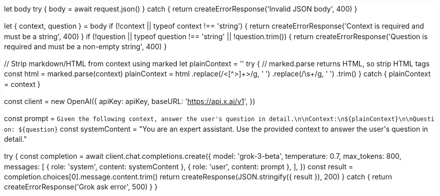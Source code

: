 let body
try {
body = await request.json()
} catch {
return createErrorResponse('Invalid JSON body', 400)
}

let { context, question } = body
if (!context || typeof context !== 'string') {
return createErrorResponse('Context is required and must be a string', 400)
}
if (!question || typeof question !== 'string' || !question.trim()) {
return createErrorResponse('Question is required and must be a non-empty string', 400)
}

// Strip markdown/HTML from context using marked
let plainContext = ''
try {
// marked.parse returns HTML, so strip HTML tags
const html = marked.parse(context)
plainContext = html
.replace(/<[^>]+>/g, ' ')
.replace(/\s+/g, ' ')
.trim()
} catch {
plainContext = context
}

const client = new OpenAI({
apiKey: apiKey,
baseURL: 'https://api.x.ai/v1',
})

const prompt = `Given the following context, answer the user's question in detail.\n\nContext:\n${plainContext}\n\nQuestion: ${question}`
const systemContent =
"You are an expert assistant. Use the provided context to answer the user's question in detail."

try {
const completion = await client.chat.completions.create({
model: 'grok-3-beta',
temperature: 0.7,
max_tokens: 800,
messages: [
{ role: 'system', content: systemContent },
{ role: 'user', content: prompt },
],
})
const result = completion.choices[0].message.content.trim()
return createResponse(JSON.stringify({ result }), 200)
} catch {
return createErrorResponse('Grok ask error', 500)
}
}

